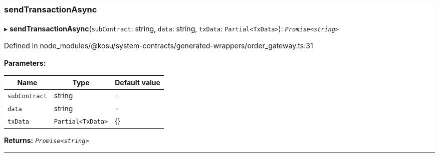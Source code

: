 ### sendTransactionAsync

▸ **sendTransactionAsync**(`subContract`: string, `data`: string, `txData`: `Partial<TxData>`): _`Promise<string>`_

Defined in node_modules/@kosu/system-contracts/generated-wrappers/order_gateway.ts:31

**Parameters:**

| Name          | Type              | Default value |
| ------------- | ----------------- | ------------- |
| `subContract` | string            | -             |
| `data`        | string            | -             |
| `txData`      | `Partial<TxData>` | {}            |

**Returns:** _`Promise<string>`_

---
